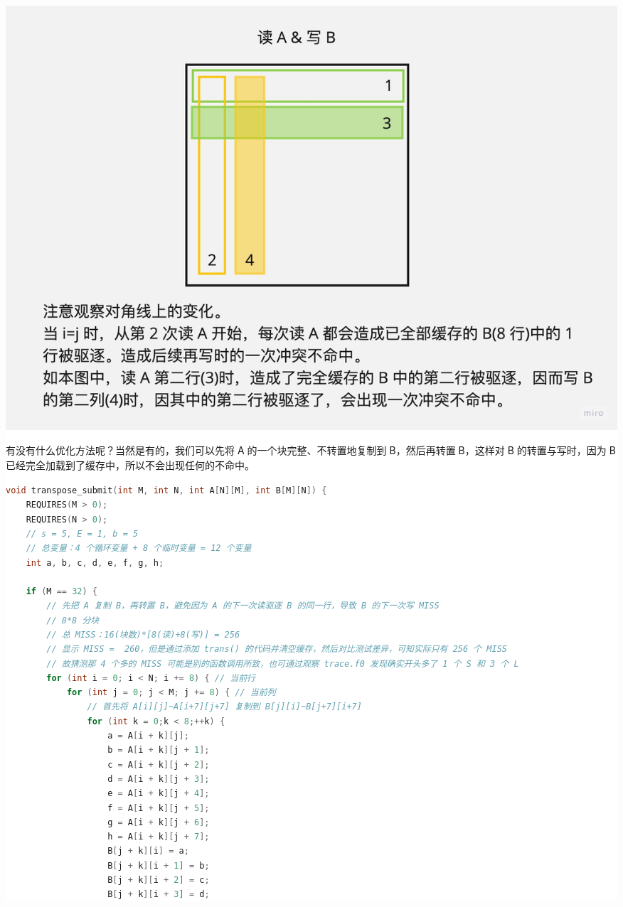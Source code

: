 ![diag](./README.assets/diag.jpg)

有没有什么优化方法呢？当然是有的，我们可以先将 A 的一个块完整、不转置地复制到 B，然后再转置 B，这样对 B 的转置与写时，因为 B 已经完全加载到了缓存中，所以不会出现任何的不命中。

```c
void transpose_submit(int M, int N, int A[N][M], int B[M][N]) {
    REQUIRES(M > 0);
    REQUIRES(N > 0);
    // s = 5, E = 1, b = 5
    // 总变量：4 个循环变量 + 8 个临时变量 = 12 个变量
    int a, b, c, d, e, f, g, h;

    if (M == 32) {
        // 先把 A 复制 B，再转置 B，避免因为 A 的下一次读驱逐 B 的同一行，导致 B 的下一次写 MISS
        // 8*8 分块
        // 总 MISS：16(块数)*[8(读)+8(写)] = 256
        // 显示 MISS =  260，但是通过添加 trans() 的代码并清空缓存，然后对比测试差异，可知实际只有 256 个 MISS
        // 故猜测那 4 个多的 MISS 可能是别的函数调用所致，也可通过观察 trace.f0 发现确实开头多了 1 个 S 和 3 个 L
        for (int i = 0; i < N; i += 8) { // 当前行
            for (int j = 0; j < M; j += 8) { // 当前列
                // 首先将 A[i][j]~A[i+7][j+7] 复制到 B[j][i]~B[j+7][i+7]
                for (int k = 0;k < 8;++k) {
                    a = A[i + k][j];
                    b = A[i + k][j + 1];
                    c = A[i + k][j + 2];
                    d = A[i + k][j + 3];
                    e = A[i + k][j + 4];
                    f = A[i + k][j + 5];
                    g = A[i + k][j + 6];
                    h = A[i + k][j + 7];
                    B[j + k][i] = a;
                    B[j + k][i + 1] = b;
                    B[j + k][i + 2] = c;
                    B[j + k][i + 3] = d;
```